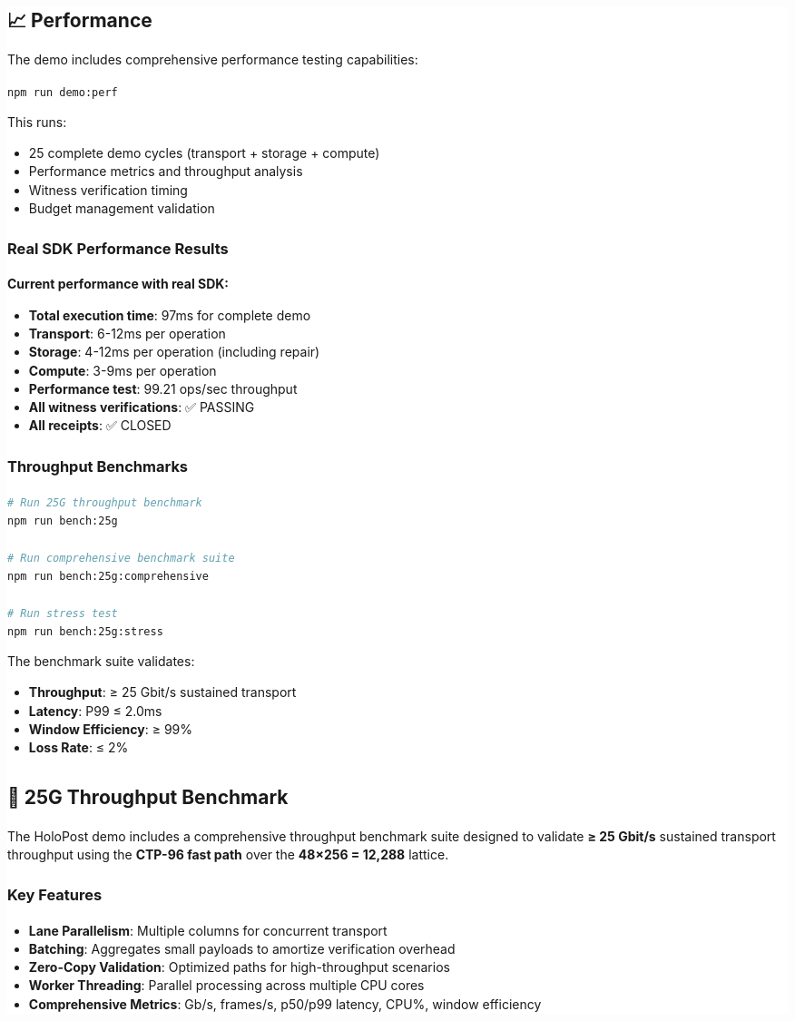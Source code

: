 ## 📈 Performance

The demo includes comprehensive performance testing capabilities:

```bash
npm run demo:perf
```

This runs:
- 25 complete demo cycles (transport + storage + compute)
- Performance metrics and throughput analysis
- Witness verification timing
- Budget management validation

### Real SDK Performance Results

**Current performance with real SDK:**
- **Total execution time**: 97ms for complete demo
- **Transport**: 6-12ms per operation
- **Storage**: 4-12ms per operation (including repair)
- **Compute**: 3-9ms per operation
- **Performance test**: 99.21 ops/sec throughput
- **All witness verifications**: ✅ PASSING
- **All receipts**: ✅ CLOSED

### Throughput Benchmarks

```bash
# Run 25G throughput benchmark
npm run bench:25g

# Run comprehensive benchmark suite
npm run bench:25g:comprehensive

# Run stress test
npm run bench:25g:stress
```

The benchmark suite validates:
- **Throughput**: ≥ 25 Gbit/s sustained transport
- **Latency**: P99 ≤ 2.0ms
- **Window Efficiency**: ≥ 99%
- **Loss Rate**: ≤ 2%

## 🚀 25G Throughput Benchmark

The HoloPost demo includes a comprehensive throughput benchmark suite designed to validate **≥ 25 Gbit/s** sustained transport throughput using the **CTP-96 fast path** over the **48×256 = 12,288** lattice.

### Key Features

- **Lane Parallelism**: Multiple columns for concurrent transport
- **Batching**: Aggregates small payloads to amortize verification overhead
- **Zero-Copy Validation**: Optimized paths for high-throughput scenarios
- **Worker Threading**: Parallel processing across multiple CPU cores
- **Comprehensive Metrics**: Gb/s, frames/s, p50/p99 latency, CPU%, window efficiency
